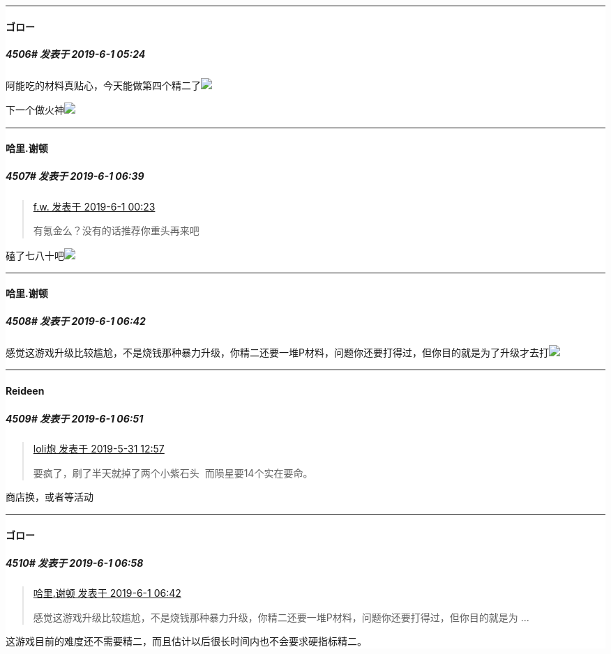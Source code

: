 -----

####  ゴロー  
##### 4506#       发表于 2019-6-1 05:24


阿能吃的材料真贴心，今天能做第四个精二了<img src="https://static.saraba1st.com/image/smiley/face2017/037.png" referrerpolicy="no-referrer">

下一个做火神<img src="https://static.saraba1st.com/image/smiley/face2017/037.png" referrerpolicy="no-referrer">


-----

####  哈里.谢顿  
##### 4507#       发表于 2019-6-1 06:39


<blockquote><a href="httphttps://bbs.saraba1st.com/2b/forum.php?mod=redirect&amp;goto=findpost&amp;pid=43938770&amp;ptid=1574123" target="_blank">f.w. 发表于 2019-6-1 00:23</a>

有氪金么？没有的话推荐你重头再来吧</blockquote>
磕了七八十吧<img src="https://static.saraba1st.com/image/smiley/face2017/001.png" referrerpolicy="no-referrer">


-----

####  哈里.谢顿  
##### 4508#       发表于 2019-6-1 06:42


感觉这游戏升级比较尴尬，不是烧钱那种暴力升级，你精二还要一堆P材料，问题你还要打得过，但你目的就是为了升级才去打<img src="https://static.saraba1st.com/image/smiley/face2017/001.png" referrerpolicy="no-referrer">


-----

####  Reideen  
##### 4509#       发表于 2019-6-1 06:51


<blockquote><a href="httphttps://bbs.saraba1st.com/2b/forum.php?mod=redirect&amp;goto=findpost&amp;pid=43930506&amp;ptid=1574123" target="_blank">loli炮 发表于 2019-5-31 12:57</a>

要疯了，刷了半天就掉了两个小紫石头  而陨星要14个实在要命。</blockquote>
商店换，或者等活动


-----

####  ゴロー  
##### 4510#       发表于 2019-6-1 06:58


<blockquote><a href="httphttps://bbs.saraba1st.com/2b/forum.php?mod=redirect&amp;goto=findpost&amp;pid=43939919&amp;ptid=1574123" target="_blank">哈里.谢顿 发表于 2019-6-1 06:42</a>

感觉这游戏升级比较尴尬，不是烧钱那种暴力升级，你精二还要一堆P材料，问题你还要打得过，但你目的就是为 ...</blockquote>
这游戏目前的难度还不需要精二，而且估计以后很长时间内也不会要求硬指标精二。
